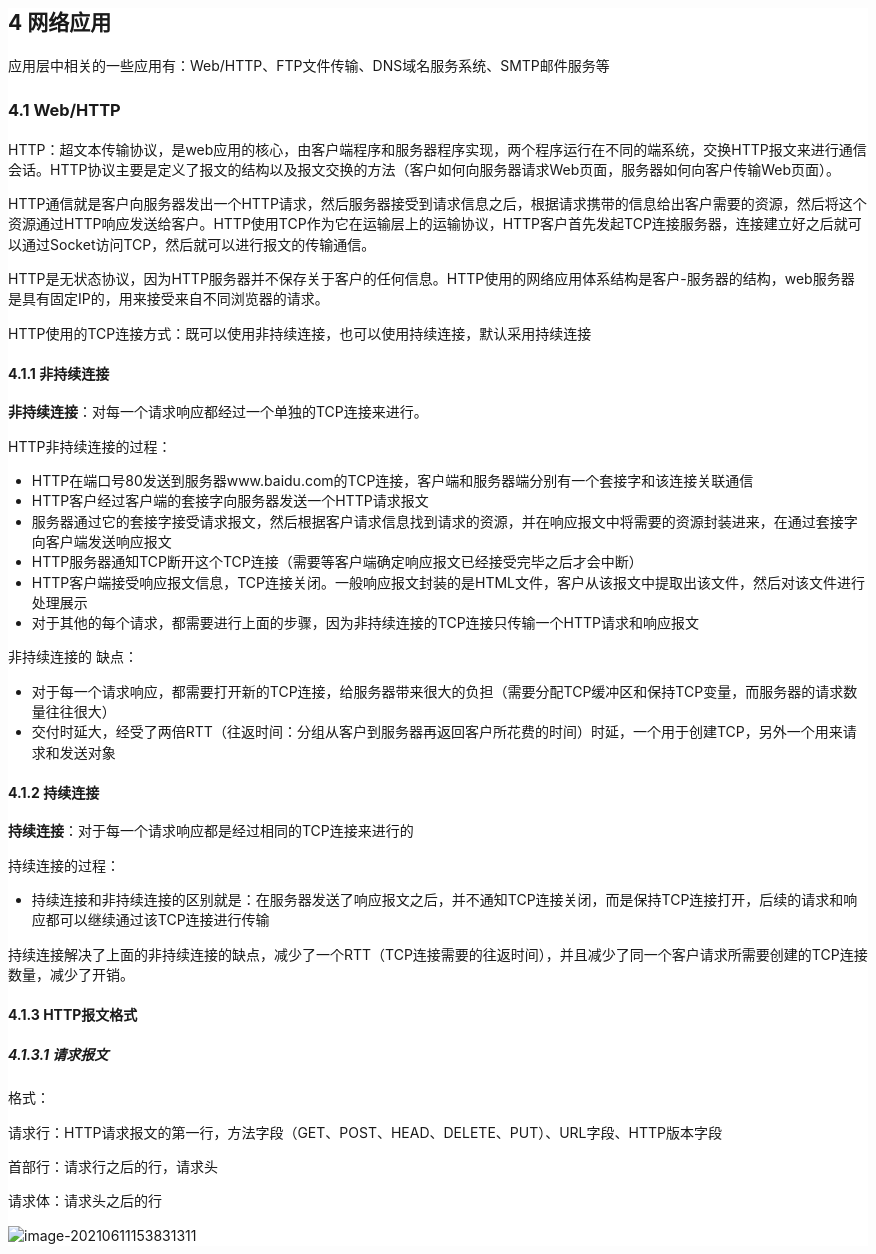 ## 4 网络应用

应用层中相关的一些应用有：Web/HTTP、FTP文件传输、DNS域名服务系统、SMTP邮件服务等

### 4.1 Web/HTTP

HTTP：超文本传输协议，是web应用的核心，由客户端程序和服务器程序实现，两个程序运行在不同的端系统，交换HTTP报文来进行通信会话。HTTP协议主要是定义了报文的结构以及报文交换的方法（客户如何向服务器请求Web页面，服务器如何向客户传输Web页面）。

HTTP通信就是客户向服务器发出一个HTTP请求，然后服务器接受到请求信息之后，根据请求携带的信息给出客户需要的资源，然后将这个资源通过HTTP响应发送给客户。HTTP使用TCP作为它在运输层上的运输协议，HTTP客户首先发起TCP连接服务器，连接建立好之后就可以通过Socket访问TCP，然后就可以进行报文的传输通信。

HTTP是无状态协议，因为HTTP服务器并不保存关于客户的任何信息。HTTP使用的网络应用体系结构是客户-服务器的结构，web服务器是具有固定IP的，用来接受来自不同浏览器的请求。

HTTP使用的TCP连接方式：既可以使用非持续连接，也可以使用持续连接，默认采用持续连接

#### 4.1.1 非持续连接

**非持续连接**：对每一个请求响应都经过一个单独的TCP连接来进行。

HTTP非持续连接的过程：

- HTTP在端口号80发送到服务器www.baidu.com的TCP连接，客户端和服务器端分别有一个套接字和该连接关联通信
- HTTP客户经过客户端的套接字向服务器发送一个HTTP请求报文
- 服务器通过它的套接字接受请求报文，然后根据客户请求信息找到请求的资源，并在响应报文中将需要的资源封装进来，在通过套接字向客户端发送响应报文
- HTTP服务器通知TCP断开这个TCP连接（需要等客户端确定响应报文已经接受完毕之后才会中断）
- HTTP客户端接受响应报文信息，TCP连接关闭。一般响应报文封装的是HTML文件，客户从该报文中提取出该文件，然后对该文件进行处理展示
- 对于其他的每个请求，都需要进行上面的步骤，因为非持续连接的TCP连接只传输一个HTTP请求和响应报文

非持续连接的 缺点：

- 对于每一个请求响应，都需要打开新的TCP连接，给服务器带来很大的负担（需要分配TCP缓冲区和保持TCP变量，而服务器的请求数量往往很大）
- 交付时延大，经受了两倍RTT（往返时间：分组从客户到服务器再返回客户所花费的时间）时延，一个用于创建TCP，另外一个用来请求和发送对象

#### 4.1.2 持续连接

**持续连接**：对于每一个请求响应都是经过相同的TCP连接来进行的

持续连接的过程：

- 持续连接和非持续连接的区别就是：在服务器发送了响应报文之后，并不通知TCP连接关闭，而是保持TCP连接打开，后续的请求和响应都可以继续通过该TCP连接进行传输

持续连接解决了上面的非持续连接的缺点，减少了一个RTT（TCP连接需要的往返时间），并且减少了同一个客户请求所需要创建的TCP连接数量，减少了开销。

#### 4.1.3 HTTP报文格式

##### 4.1.3.1 请求报文

格式：

请求行：HTTP请求报文的第一行，方法字段（GET、POST、HEAD、DELETE、PUT）、URL字段、HTTP版本字段

首部行：请求行之后的行，请求头

请求体：请求头之后的行

![image-20210611153831311](https://i.loli.net/2021/06/11/vFVz2hAmi6yRbeg.png)

